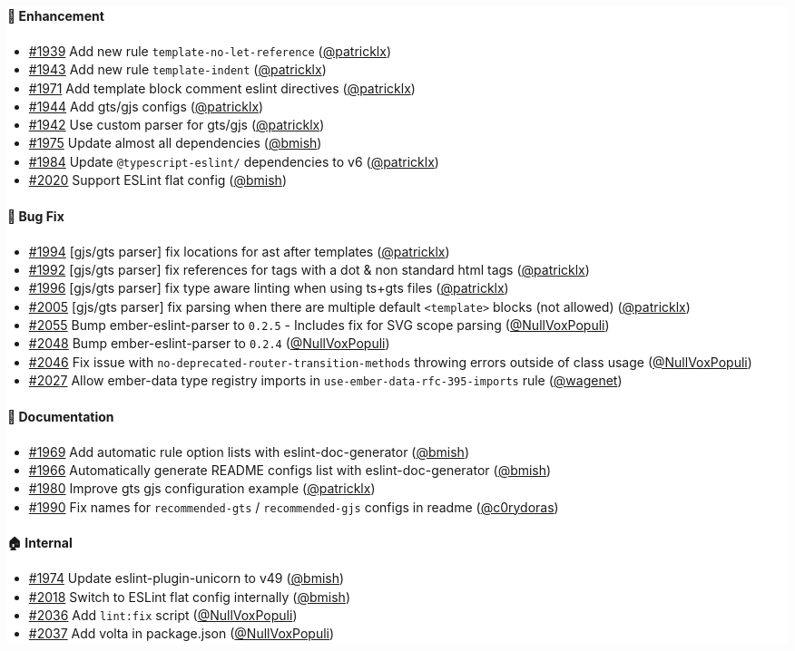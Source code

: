 #### :rocket: Enhancement
* [#1939](https://github.com/ember-cli/eslint-plugin-ember/pull/1939) Add new rule `template-no-let-reference` ([@patricklx](https://github.com/patricklx))
* [#1943](https://github.com/ember-cli/eslint-plugin-ember/pull/1943) Add new rule `template-indent` ([@patricklx](https://github.com/patricklx))
* [#1971](https://github.com/ember-cli/eslint-plugin-ember/pull/1971) Add template block comment eslint directives ([@patricklx](https://github.com/patricklx))
* [#1944](https://github.com/ember-cli/eslint-plugin-ember/pull/1944) Add gts/gjs configs ([@patricklx](https://github.com/patricklx))
* [#1942](https://github.com/ember-cli/eslint-plugin-ember/pull/1942) Use custom parser for gts/gjs ([@patricklx](https://github.com/patricklx))
* [#1975](https://github.com/ember-cli/eslint-plugin-ember/pull/1975) Update almost all dependencies ([@bmish](https://github.com/bmish))
* [#1984](https://github.com/ember-cli/eslint-plugin-ember/pull/1984) Update `@typescript-eslint/` dependencies to v6 ([@patricklx](https://github.com/patricklx))
* [#2020](https://github.com/ember-cli/eslint-plugin-ember/pull/2020) Support ESLint flat config ([@bmish](https://github.com/bmish))

#### :bug: Bug Fix
* [#1994](https://github.com/ember-cli/eslint-plugin-ember/pull/1994) [gjs/gts parser] fix locations for ast after templates ([@patricklx](https://github.com/patricklx))
* [#1992](https://github.com/ember-cli/eslint-plugin-ember/pull/1992) [gjs/gts parser] fix references for tags with a dot & non standard html tags ([@patricklx](https://github.com/patricklx))
* [#1996](https://github.com/ember-cli/eslint-plugin-ember/pull/1996) [gjs/gts parser] fix type aware linting when using ts+gts files ([@patricklx](https://github.com/patricklx))
* [#2005](https://github.com/ember-cli/eslint-plugin-ember/pull/2005) [gjs/gts parser] fix parsing when there are multiple default `<template>` blocks (not allowed) ([@patricklx](https://github.com/patricklx))
* [#2055](https://github.com/ember-cli/eslint-plugin-ember/pull/2055) Bump ember-eslint-parser to `0.2.5` - Includes fix for SVG scope parsing ([@NullVoxPopuli](https://github.com/NullVoxPopuli))
* [#2048](https://github.com/ember-cli/eslint-plugin-ember/pull/2048) Bump ember-eslint-parser to `0.2.4` ([@NullVoxPopuli](https://github.com/NullVoxPopuli))
* [#2046](https://github.com/ember-cli/eslint-plugin-ember/pull/2046) Fix issue with `no-deprecated-router-transition-methods` throwing errors outside of class usage ([@NullVoxPopuli](https://github.com/NullVoxPopuli))
* [#2027](https://github.com/ember-cli/eslint-plugin-ember/pull/2027) Allow ember-data type registry imports in `use-ember-data-rfc-395-imports` rule ([@wagenet](https://github.com/wagenet))

#### :memo: Documentation
* [#1969](https://github.com/ember-cli/eslint-plugin-ember/pull/1969) Add automatic rule option lists with eslint-doc-generator ([@bmish](https://github.com/bmish))
* [#1966](https://github.com/ember-cli/eslint-plugin-ember/pull/1966) Automatically generate README configs list with eslint-doc-generator ([@bmish](https://github.com/bmish))
* [#1980](https://github.com/ember-cli/eslint-plugin-ember/pull/1980) Improve gts gjs configuration example ([@patricklx](https://github.com/patricklx))
* [#1990](https://github.com/ember-cli/eslint-plugin-ember/pull/1990) Fix names for `recommended-gts` / `recommended-gjs` configs in readme ([@c0rydoras](https://github.com/c0rydoras))

#### :house: Internal
* [#1974](https://github.com/ember-cli/eslint-plugin-ember/pull/1974) Update eslint-plugin-unicorn to v49 ([@bmish](https://github.com/bmish))
* [#2018](https://github.com/ember-cli/eslint-plugin-ember/pull/2018) Switch to ESLint flat config internally ([@bmish](https://github.com/bmish))
* [#2036](https://github.com/ember-cli/eslint-plugin-ember/pull/2036) Add `lint:fix` script ([@NullVoxPopuli](https://github.com/NullVoxPopuli))
* [#2037](https://github.com/ember-cli/eslint-plugin-ember/pull/2037) Add volta in package.json ([@NullVoxPopuli](https://github.com/NullVoxPopuli))
